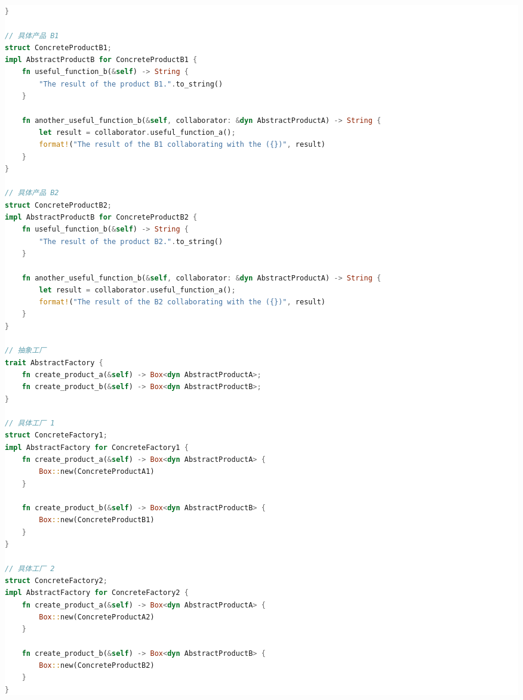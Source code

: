 ```rust
}

// 具体产品 B1
struct ConcreteProductB1;
impl AbstractProductB for ConcreteProductB1 {
    fn useful_function_b(&self) -> String {
        "The result of the product B1.".to_string()
    }
    
    fn another_useful_function_b(&self, collaborator: &dyn AbstractProductA) -> String {
        let result = collaborator.useful_function_a();
        format!("The result of the B1 collaborating with the ({})", result)
    }
}

// 具体产品 B2
struct ConcreteProductB2;
impl AbstractProductB for ConcreteProductB2 {
    fn useful_function_b(&self) -> String {
        "The result of the product B2.".to_string()
    }
    
    fn another_useful_function_b(&self, collaborator: &dyn AbstractProductA) -> String {
        let result = collaborator.useful_function_a();
        format!("The result of the B2 collaborating with the ({})", result)
    }
}

// 抽象工厂
trait AbstractFactory {
    fn create_product_a(&self) -> Box<dyn AbstractProductA>;
    fn create_product_b(&self) -> Box<dyn AbstractProductB>;
}

// 具体工厂 1
struct ConcreteFactory1;
impl AbstractFactory for ConcreteFactory1 {
    fn create_product_a(&self) -> Box<dyn AbstractProductA> {
        Box::new(ConcreteProductA1)
    }
    
    fn create_product_b(&self) -> Box<dyn AbstractProductB> {
        Box::new(ConcreteProductB1)
    }
}

// 具体工厂 2
struct ConcreteFactory2;
impl AbstractFactory for ConcreteFactory2 {
    fn create_product_a(&self) -> Box<dyn AbstractProductA> {
        Box::new(ConcreteProductA2)
    }
    
    fn create_product_b(&self) -> Box<dyn AbstractProductB> {
        Box::new(ConcreteProductB2)
    }
}
```

